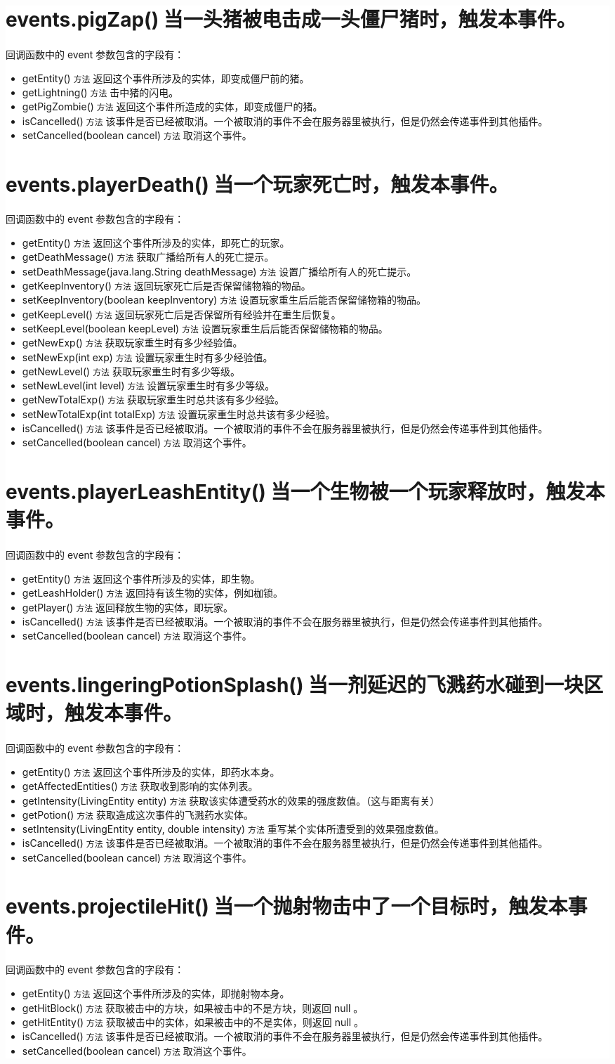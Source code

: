 # events.pigZap()    当一头猪被电击成一头僵尸猪时，触发本事件。
回调函数中的 event 参数包含的字段有：
- getEntity() `方法` 返回这个事件所涉及的实体，即变成僵尸前的猪。
- getLightning() `方法` 击中猪的闪电。
- getPigZombie() `方法` 返回这个事件所造成的实体，即变成僵尸的猪。
- isCancelled() `方法` 该事件是否已经被取消。一个被取消的事件不会在服务器里被执行，但是仍然会传递事件到其他插件。
- setCancelled(boolean cancel) `方法` 取消这个事件。

# events.playerDeath()    当一个玩家死亡时，触发本事件。
回调函数中的 event 参数包含的字段有：
- getEntity() `方法` 返回这个事件所涉及的实体，即死亡的玩家。
- getDeathMessage() `方法` 获取广播给所有人的死亡提示。
- setDeathMessage(java.lang.String deathMessage) `方法` 设置广播给所有人的死亡提示。
- getKeepInventory() `方法` 返回玩家死亡后是否保留储物箱的物品。
- setKeepInventory(boolean keepInventory) `方法` 设置玩家重生后后能否保留储物箱的物品。
- getKeepLevel() `方法` 返回玩家死亡后是否保留所有经验并在重生后恢复。
- setKeepLevel(boolean keepLevel) `方法` 设置玩家重生后后能否保留储物箱的物品。
- getNewExp() `方法` 获取玩家重生时有多少经验值。
- setNewExp(int exp) `方法` 设置玩家重生时有多少经验值。
- getNewLevel() `方法` 获取玩家重生时有多少等级。
- setNewLevel(int level) `方法` 设置玩家重生时有多少等级。
- getNewTotalExp() `方法` 获取玩家重生时总共该有多少经验。
- setNewTotalExp(int totalExp) `方法` 设置玩家重生时总共该有多少经验。
- isCancelled() `方法` 该事件是否已经被取消。一个被取消的事件不会在服务器里被执行，但是仍然会传递事件到其他插件。
- setCancelled(boolean cancel) `方法` 取消这个事件。

# events.playerLeashEntity()    当一个生物被一个玩家释放时，触发本事件。
回调函数中的 event 参数包含的字段有：
- getEntity() `方法` 返回这个事件所涉及的实体，即生物。
- getLeashHolder() `方法` 返回持有该生物的实体，例如枷锁。
- getPlayer() `方法` 返回释放生物的实体，即玩家。
- isCancelled() `方法` 该事件是否已经被取消。一个被取消的事件不会在服务器里被执行，但是仍然会传递事件到其他插件。
- setCancelled(boolean cancel) `方法` 取消这个事件。

# events.lingeringPotionSplash()    当一剂延迟的飞溅药水碰到一块区域时，触发本事件。
回调函数中的 event 参数包含的字段有：
- getEntity() `方法` 返回这个事件所涉及的实体，即药水本身。
- getAffectedEntities() `方法` 获取收到影响的实体列表。
- getIntensity(LivingEntity entity) `方法` 获取该实体遭受药水的效果的强度数值。（这与距离有关）
- getPotion() `方法` 获取造成这次事件的飞溅药水实体。
- setIntensity(LivingEntity entity, double intensity) `方法` 重写某个实体所遭受到的效果强度数值。
- isCancelled() `方法` 该事件是否已经被取消。一个被取消的事件不会在服务器里被执行，但是仍然会传递事件到其他插件。
- setCancelled(boolean cancel) `方法` 取消这个事件。

# events.projectileHit()    当一个抛射物击中了一个目标时，触发本事件。
回调函数中的 event 参数包含的字段有：
- getEntity() `方法` 返回这个事件所涉及的实体，即抛射物本身。
- getHitBlock() `方法` 获取被击中的方块，如果被击中的不是方块，则返回 null 。
- getHitEntity() `方法` 获取被击中的实体，如果被击中的不是实体，则返回 null 。
- isCancelled() `方法` 该事件是否已经被取消。一个被取消的事件不会在服务器里被执行，但是仍然会传递事件到其他插件。
- setCancelled(boolean cancel) `方法` 取消这个事件。
